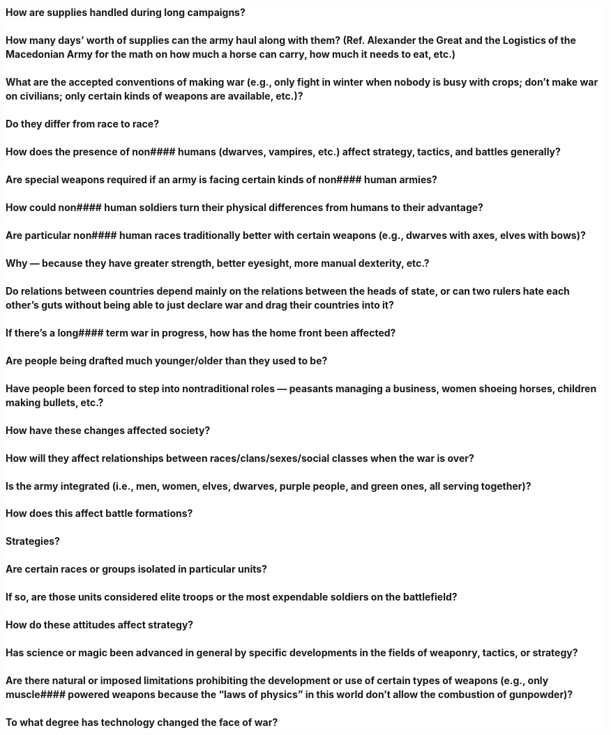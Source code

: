 ####  How are supplies handled during long campaigns? 
####  How many days’ worth of supplies can the army haul along with them? (Ref. Alexander the Great and the Logistics of the Macedonian Army for the math on how much a horse can carry, how much it needs to eat, etc.)
####  What are the accepted conventions of making war (e.g., only fight in winter when nobody is busy with crops; don’t make war on civilians; only certain kinds of weapons are available, etc.)? 
####  Do they differ from race to race?
####  How does the presence of non#### humans (dwarves, vampires, etc.) affect strategy, tactics, and battles generally? 
####  Are special weapons required if an army is facing certain kinds of non#### human armies? 
####  How could non#### human soldiers turn their physical differences from humans to their advantage?
####  Are particular non#### human races traditionally better with certain weapons (e.g., dwarves with axes, elves with bows)? 
####  Why — because they have greater strength, better eyesight, more manual dexterity, etc.?
####  Do relations between countries depend mainly on the relations between the heads of state, or can two rulers hate each other’s guts without being able to just declare war and drag their countries into it?
####  If there’s a long#### term war in progress, how has the home front been affected? 
####  Are people being drafted much younger/older than they used to be? 
####  Have people been forced to step into nontraditional roles — peasants managing a business, women shoeing horses, children making bullets, etc.? 
####  How have these changes affected society? 
####  How will they affect relationships between races/clans/sexes/social classes when the war is over?
####  Is the army integrated (i.e., men, women, elves, dwarves, purple people, and green ones, all serving together)? 
####  How does this affect battle formations? 
####  Strategies? 
####  Are certain races or groups isolated in particular units? 
####  If so, are those units considered elite troops or the most expendable soldiers on the battlefield? 
####  How do these attitudes affect strategy?
####  Has science or magic been advanced in general by specific developments in the fields of weaponry, tactics, or strategy?
####  Are there natural or imposed limitations prohibiting the development or use of certain types of weapons (e.g., only muscle#### powered weapons because the “laws of physics” in this world don’t allow the combustion of gunpowder)?
####  To what degree has technology changed the face of war? 
